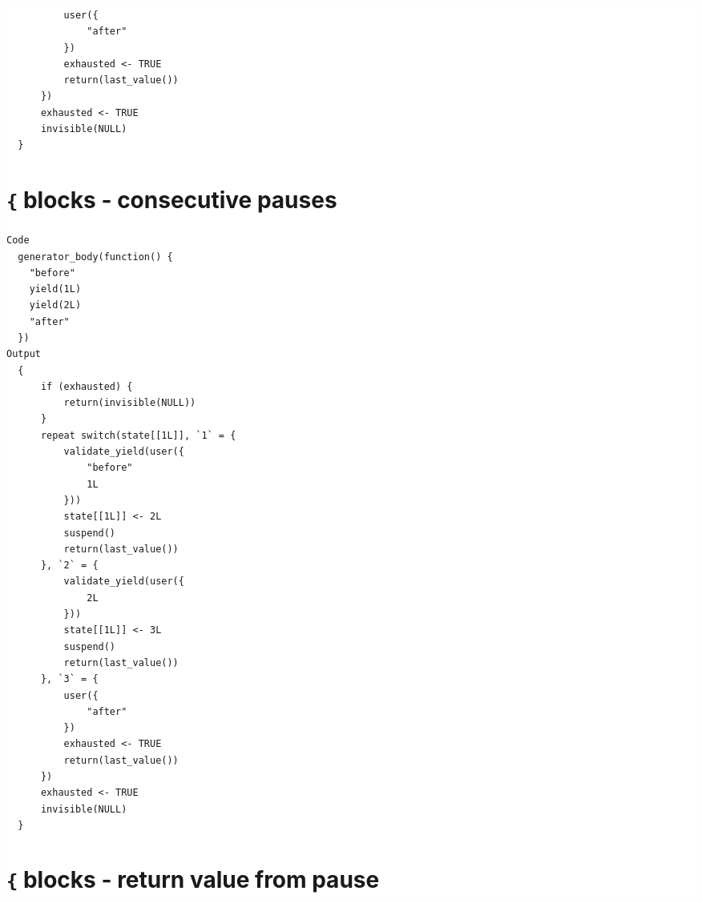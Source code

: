               user({
                  "after"
              })
              exhausted <- TRUE
              return(last_value())
          })
          exhausted <- TRUE
          invisible(NULL)
      }

# `{` blocks - consecutive pauses

    Code
      generator_body(function() {
        "before"
        yield(1L)
        yield(2L)
        "after"
      })
    Output
      {
          if (exhausted) {
              return(invisible(NULL))
          }
          repeat switch(state[[1L]], `1` = {
              validate_yield(user({
                  "before"
                  1L
              }))
              state[[1L]] <- 2L
              suspend()
              return(last_value())
          }, `2` = {
              validate_yield(user({
                  2L
              }))
              state[[1L]] <- 3L
              suspend()
              return(last_value())
          }, `3` = {
              user({
                  "after"
              })
              exhausted <- TRUE
              return(last_value())
          })
          exhausted <- TRUE
          invisible(NULL)
      }

# `{` blocks - return value from pause
